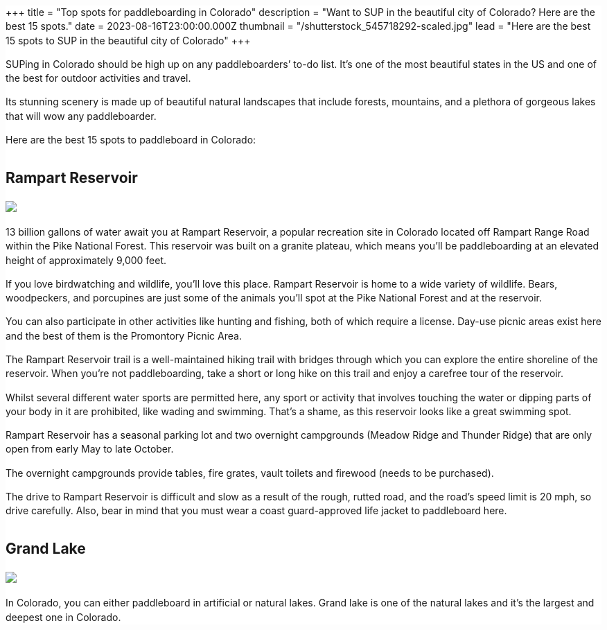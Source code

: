 +++
title = "Top spots for paddleboarding in Colorado"
description = "Want to SUP in the beautiful city of Colorado? Here are the best 15 spots."
date = 2023-08-16T23:00:00.000Z
thumbnail = "/shutterstock_545718292-scaled.jpg"
lead = "Here are the best 15 spots to SUP in the beautiful city of Colorado"
+++

SUPing in Colorado should be high up on any paddleboarders’ to-do list. It’s one of the most beautiful states in the US and one of the best for outdoor activities and travel.

Its stunning scenery is made up of beautiful natural landscapes that include forests, mountains, and a plethora of gorgeous lakes that will wow any paddleboarder.

Here are the best 15 spots to paddleboard in Colorado:

## Rampart Reservoir

![](/rampart-reservoir-woodland-park-colorado1.jpg)

13 billion gallons of water await you at Rampart Reservoir, a popular recreation site in Colorado located off Rampart Range Road within the Pike National Forest. This reservoir was built on a granite plateau, which means you’ll be paddleboarding at an elevated height of approximately 9,000 feet.

If you love birdwatching and wildlife, you’ll love this place. Rampart Reservoir is home to a wide variety of wildlife. Bears, woodpeckers, and porcupines are just some of the animals you’ll spot at the Pike National Forest and at the reservoir.

You can also participate in other activities like hunting and fishing, both of which require a license. Day-use picnic areas exist here and the best of them is the Promontory Picnic Area.

The Rampart Reservoir trail is a well-maintained hiking trail with bridges through which you can explore the entire shoreline of the reservoir. When you’re not paddleboarding, take a short or long hike on this trail and enjoy a carefree tour of the reservoir.

Whilst several different water sports are permitted here, any sport or activity that involves touching the water or dipping parts of your body in it are prohibited, like wading and swimming. That’s a shame, as this reservoir looks like a great swimming spot.

Rampart Reservoir has a seasonal parking lot and two overnight campgrounds (Meadow Ridge and Thunder Ridge) that are only open from early May to late October.

The overnight campgrounds provide tables, fire grates, vault toilets and firewood (needs to be purchased).

The drive to Rampart Reservoir is difficult and slow as a result of the rough, rutted road, and the road’s speed limit is 20 mph, so drive carefully. Also, bear in mind that you must wear a coast guard-approved life jacket to paddleboard here.

## Grand Lake

![](/Grand_Lake_\(Colorado_lake\)_IMG_5374.jpg)

In Colorado, you can either paddleboard in artificial or natural lakes. Grand lake is one of the natural lakes and it’s the largest and deepest one in Colorado.

